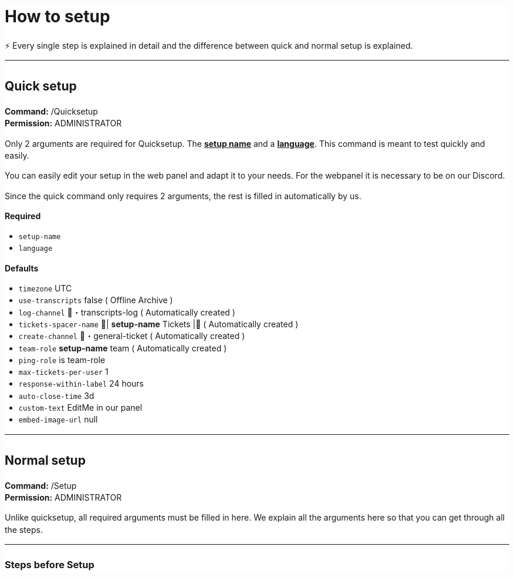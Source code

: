 # How to setup

⚡️ Every single step is explained in detail and the difference between quick and normal setup is explained.

---

## Quick setup

**Command:** /Quicksetup<br>
**Permission:** ADMINISTRATOR

Only 2 arguments are required for Quicksetup.
The [**setup name**](#) and a [**language**](#).
This command is meant to test quickly and easily.

You can easily edit your setup in the web panel and adapt it to your needs.
For the webpanel it is necessary to be on our Discord.

Since the quick command only requires 2 arguments, the rest is filled in automatically by us.

**Required**

- `setup-name`
- `language`

**Defaults**

- `timezone` UTC
- `use-transcripts` false ( Offline Archive )
- `log-channel` 📛・transcripts-log ( Automatically created )
- `tickets-spacer-name` 🎫| **setup-name** Tickets |🎫 ( Automatically created )
- `create-channel` 🎫・general-ticket ( Automatically created )
- `team-role` **setup-name** team ( Automatically created )
- `ping-role` is team-role
- `max-tickets-per-user` 1
- `response-within-label` 24 hours
- `auto-close-time` 3d
- `custom-text` EditMe in our panel
- `embed-image-url` null

---

## Normal setup

**Command:** /Setup<br>
**Permission:** ADMINISTRATOR

Unlike quicksetup, all required arguments must be filled in here.
We explain all the arguments here so that you can get through all the steps.

---

### Steps before Setup
